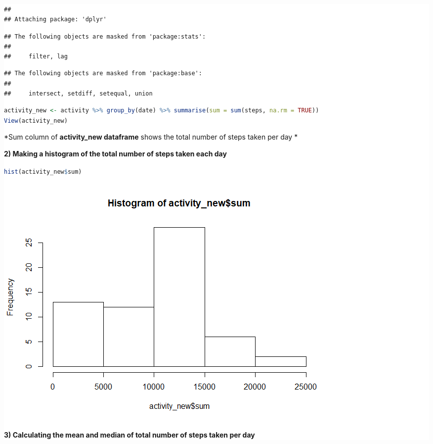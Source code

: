 ```
## 
## Attaching package: 'dplyr'
```

```
## The following objects are masked from 'package:stats':
## 
##     filter, lag
```

```
## The following objects are masked from 'package:base':
## 
##     intersect, setdiff, setequal, union
```

```r
activity_new <- activity %>% group_by(date) %>% summarise(sum = sum(steps, na.rm = TRUE))
View(activity_new)
```
*Sum column of **activity_new dataframe** shows the total number of steps taken per day *

**2) Making a histogram of the total number of steps taken each day**

```r
hist(activity_new$sum)
```

![](PA1_template_files/figure-html/histdata-1.png)

**3) Calculating the mean and median of total number of steps taken per day**
